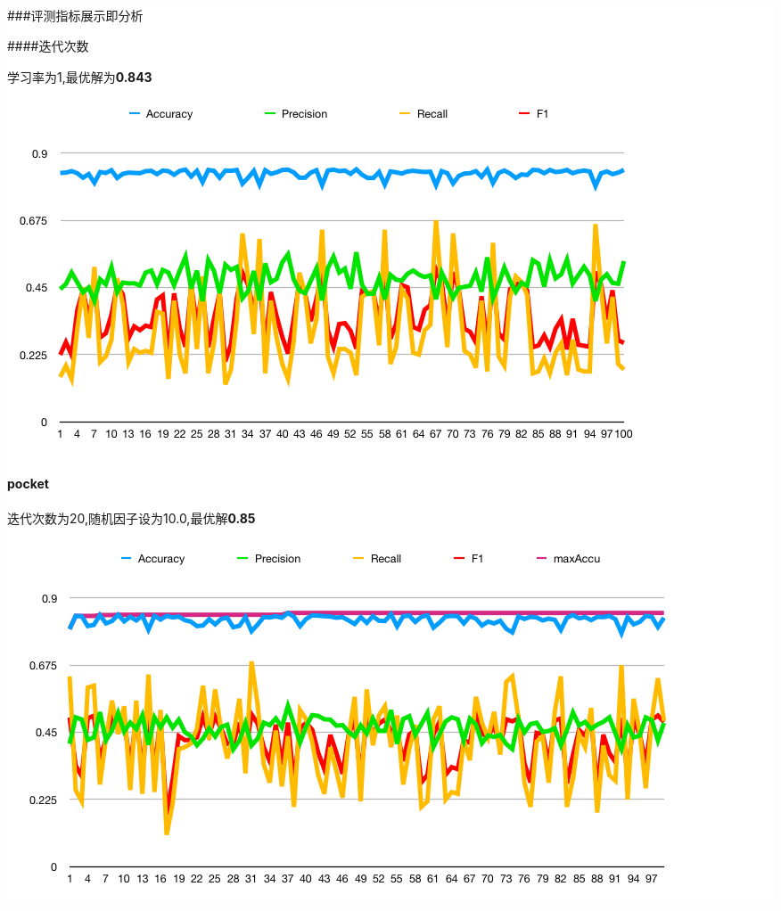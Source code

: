 ###评测指标展示即分析


####迭代次数

学习率为1,最优解为**0.843**

![](img/init.png)

#### pocket

迭代次数为20,随机因子设为10.0,最优解**0.85**

![](img/pock.png)
